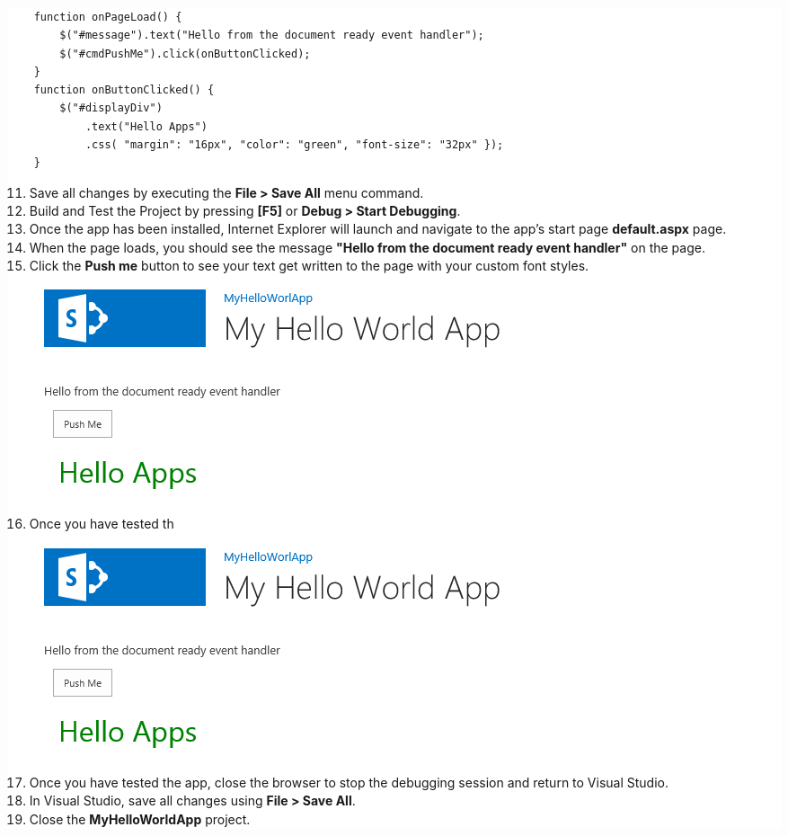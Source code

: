 		function onPageLoad() {
			$("#message").text("Hello from the document ready event handler");
			$("#cmdPushMe").click(onButtonClicked);
		}
		function onButtonClicked() {
			$("#displayDiv")
				.text("Hello Apps")
				.css( "margin": "16px", "color": "green", "font-size": "32px" });
		}
11.	Save all changes by executing the **File > Save All** menu command.
12.	Build and Test the Project by pressing **[F5]** or **Debug > Start Debugging**.
13.	Once the app has been installed, Internet Explorer will launch and navigate to the app’s start page **default.aspx** page.
14.	When the page loads, you should see the message **"Hello from the document ready event handler"** on the page.
15.	Click the **Push me** button to see your text get written to the page with your custom font styles.
<br /> ![](Images/Fig05.png)
16.	 Once you have tested th
<br /> ![](Images/Fig05.png)
16.	 Once you have tested the app, close the browser to stop the debugging session and return to Visual Studio.
17.	In Visual Studio, save all changes using **File > Save All**.
18.	Close the **MyHelloWorldApp** project.
